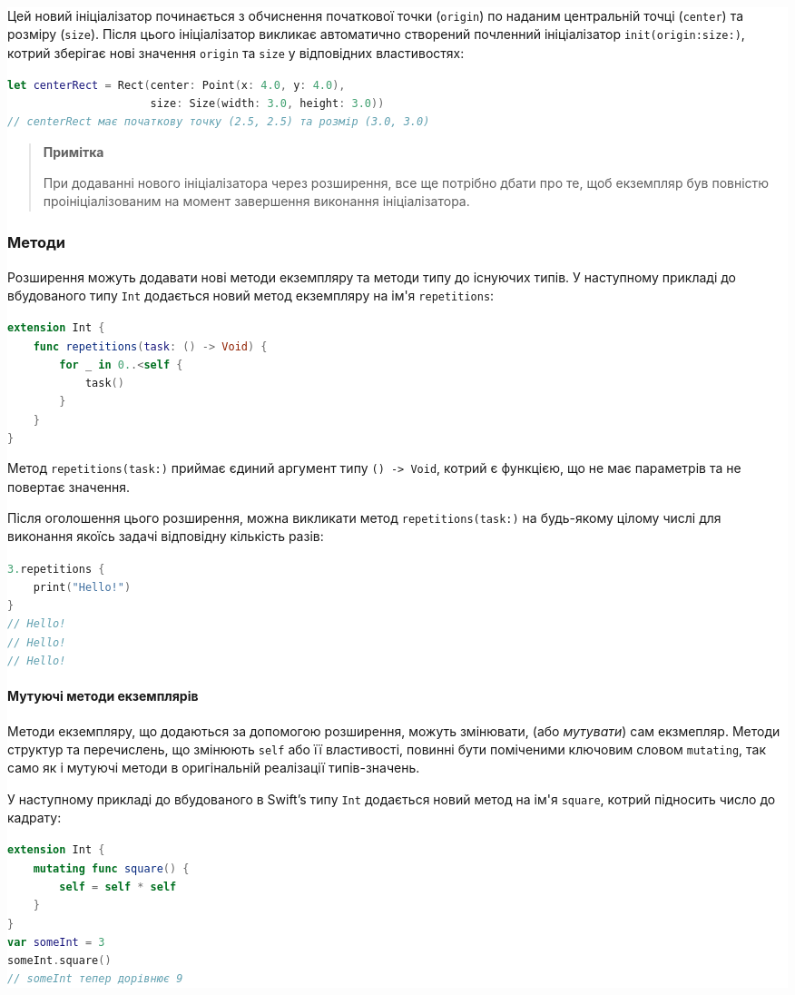 Цей новий ініціалізатор починається з обчиснення початкової точки (`origin`) по наданим центральній точці (`center`) та розміру (`size`). Після цього ініціалізатор викликає автоматично створений почленний ініціалізатор `init(origin:size:)`, котрий зберігає нові значення `origin` та `size` у відповідних властивостях:

```swift
let centerRect = Rect(center: Point(x: 4.0, y: 4.0),
                      size: Size(width: 3.0, height: 3.0))
// centerRect має початкову точку (2.5, 2.5) та розмір (3.0, 3.0)
```

> **Примітка**
>
> При додаванні нового ініціалізатора через розширення, все ще потрібно дбати про те, щоб екземпляр був повністю проініціалізованим на момент завершення виконання ініціалізатора. 

### Методи

Розширення можуть додавати нові методи екземпляру та методи типу до існуючих типів. У наступному прикладі до вбудованого типу `Int` додається новий метод екземпляру на ім'я `repetitions`:

```swift
extension Int {
    func repetitions(task: () -> Void) {
        for _ in 0..<self {
            task()
        }
    }
}
```

Метод `repetitions(task:)` приймає єдиний аргумент типу `() -> Void`, котрий є функцією, що не має параметрів та не повертає значення.

Після оголошення цього розширення, можна викликати метод `repetitions(task:)` на будь-якому цілому числі для виконання якоїсь задачі відповідну кількість разів:

```swift
3.repetitions {
    print("Hello!")
}
// Hello!
// Hello!
// Hello!
```

#### Мутуючі методи екземплярів

Методи екземпляру, що додаються за допомогою розширення, можуть змінювати, (або *мутувати*) сам екзмепляр. Методи структур та перечислень, що змінюють `self` або її властивості, повинні бути поміченими ключовим словом `mutating`, так само як і мутуючі методи в оригінальній реалізації типів-значень.

У наступному прикладі до вбудованого в Swift’s типу `Int` додається новий метод на ім'я `square`, котрий підносить число до кадрату:

```swift
extension Int {
    mutating func square() {
        self = self * self
    }
}
var someInt = 3
someInt.square()
// someInt тепер дорівнює 9
```
